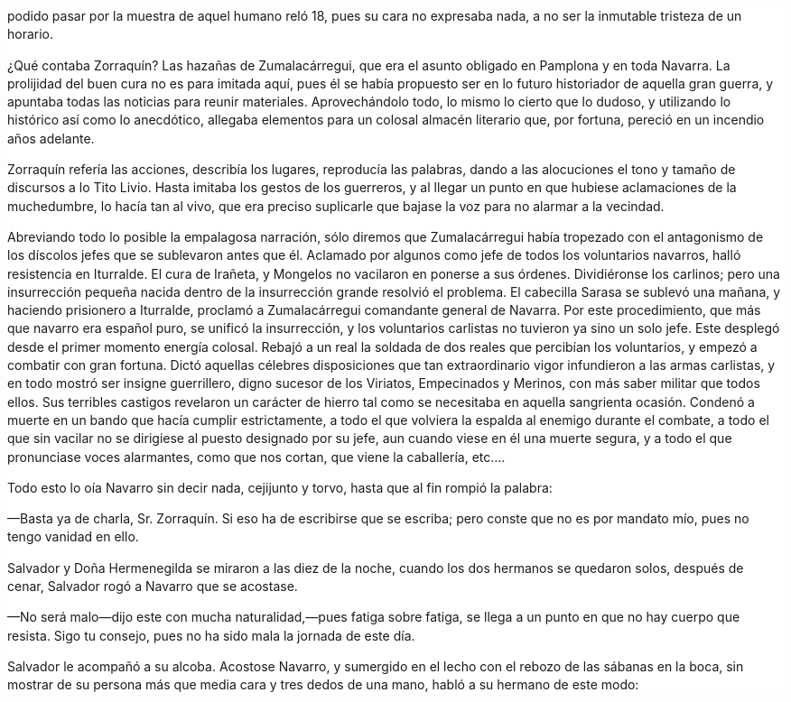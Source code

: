 podido pasar por la muestra de aquel humano reló 18, pues su cara no expresaba
nada, a no ser la inmutable tristeza de un horario.

¿Qué contaba Zorraquín? Las hazañas de Zumalacárregui, que era el asunto
obligado en Pamplona y en toda Navarra. La prolijidad del buen cura no es para
imitada aquí, pues él se había propuesto ser en lo futuro historiador de
aquella gran guerra, y apuntaba todas las noticias para reunir materiales.
Aprovechándolo todo, lo mismo lo cierto que lo dudoso, y utilizando lo
histórico así como lo anecdótico, allegaba elementos para un colosal almacén
literario que, por fortuna, pereció en un incendio años adelante.

Zorraquín refería las acciones, describía los lugares, reproducía las palabras,
dando a las alocuciones el tono y tamaño de discursos a lo Tito Livio. Hasta
imitaba los gestos de los guerreros, y al llegar un punto en que hubiese
aclamaciones de la muchedumbre, lo hacía tan al vivo, que era preciso
suplicarle que bajase la voz para no alarmar a la vecindad.

Abreviando todo lo posible la empalagosa narración, sólo diremos que
Zumalacárregui había tropezado con el antagonismo de los díscolos jefes que se
sublevaron antes que él. Aclamado por algunos como jefe de todos los
voluntarios navarros, halló resistencia en Iturralde. El cura de Irañeta,
y Mongelos no vacilaron en ponerse a sus órdenes. Dividiéronse los carlinos;
pero una insurrección pequeña nacida dentro de la insurrección grande resolvió
el problema. El cabecilla Sarasa se sublevó una mañana, y haciendo prisionero
a Iturralde, proclamó a Zumalacárregui comandante general de Navarra. Por este
procedimiento, que más que navarro era español puro, se unificó la
insurrección, y los voluntarios carlistas no tuvieron ya sino un solo jefe.
Este desplegó desde el primer momento energía colosal. Rebajó a un real la
soldada de dos reales que percibían los voluntarios, y empezó a combatir con
gran fortuna. Dictó aquellas célebres disposiciones que tan extraordinario
vigor infundieron a las armas carlistas, y en todo mostró ser insigne
guerrillero, digno sucesor de los Viriatos, Empecinados y Merinos, con más
saber militar que todos ellos. Sus terribles castigos revelaron un carácter de
hierro tal como se necesitaba en aquella sangrienta ocasión. Condenó a muerte
en un bando que hacía cumplir estrictamente, a todo el que volviera la espalda
al enemigo durante el combate, a todo el que sin vacilar no se dirigiese al
puesto designado por su jefe, aun cuando viese en él una muerte segura,
y a todo el que pronunciase voces alarmantes, como que nos cortan, que viene la
caballería, etc....

Todo esto lo oía Navarro sin decir nada, cejijunto y torvo, hasta que al fin
rompió la palabra:

—Basta ya de charla, Sr. Zorraquín. Si eso ha de escribirse que se escriba;
pero conste que no es por mandato mío, pues no tengo vanidad en ello.

Salvador y Doña Hermenegilda se miraron a las diez de la noche, cuando los dos
hermanos se quedaron solos, después de cenar, Salvador rogó a Navarro que se
acostase.

—No será malo—dijo este con mucha naturalidad,—pues fatiga sobre fatiga, se
llega a un punto en que no hay cuerpo que resista. Sigo tu consejo, pues no ha
sido mala la jornada de este día.

Salvador le acompañó a su alcoba. Acostose Navarro, y sumergido en el lecho con
el rebozo de las sábanas en la boca, sin mostrar de su persona más que media
cara y tres dedos de una mano, habló a su hermano de este modo:
